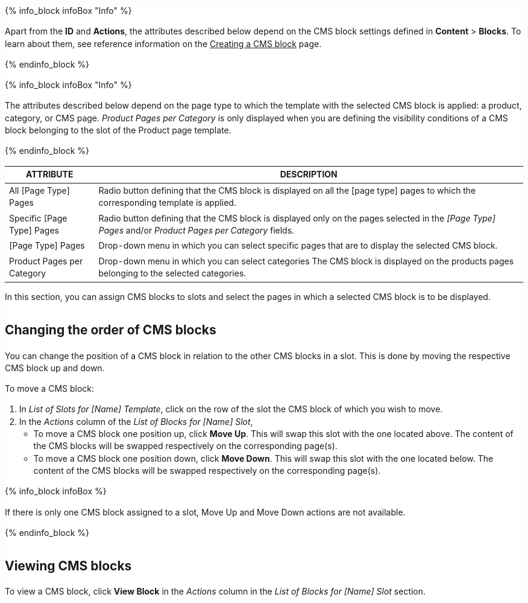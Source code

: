 {% info_block infoBox "Info" %}

Apart from the **ID** and **Actions**, the attributes described below depend on the CMS block settings defined in **Content** > **Blocks**. To learn about them, see reference information on the [Creating a CMS block](/docs/scos/user/back-office-user-guides/{{page.version}}/content/blocks/creating-cms-blocks.html) page.

{% endinfo_block %}

{% info_block infoBox "Info" %}

The attributes described below depend on the page type to which the template with the selected CMS block is applied: a product, category, or CMS page.
*Product Pages per Category* is only displayed when you are defining the visibility conditions of a CMS block belonging to the slot of the Product page template.

{% endinfo_block %}

| ATTRIBUTE | DESCRIPTION |
| --- | --- |
| All [Page Type] Pages | Radio button defining that the CMS block is displayed on all the [page type] pages to which the corresponding template is applied. |
| Specific [Page Type] Pages | Radio button defining that the CMS block is displayed only on the pages selected in the *[Page Type] Pages* and/or *Product Pages per Category* fields. |
| [Page Type] Pages | Drop-down menu in which you can select specific pages that are to display the selected CMS block. |
| Product Pages per Category | Drop-down menu in which you can select categories The CMS block is displayed on the products pages belonging to the selected categories. |

In this section, you can assign CMS blocks to slots and select the pages in which a selected CMS block is to be displayed.

## Changing the order of CMS blocks

You can change the position of a CMS block in relation to the other CMS blocks in a slot. This is done by moving the respective CMS block up and down.

To move a CMS block:
1. In *List of Slots for [Name] Template*, click on the row of the slot the CMS block of which you wish to move.
2. In the *Actions* column of the *List of  Blocks for [Name] Slot*,
    - To move a CMS block one position up, click **Move Up**. This will swap this slot with the one located above. The content of the CMS blocks will be swapped respectively on the corresponding page(s).
    - To move a CMS block one position down, click **Move Down**. This will swap this slot with the one located below. The content of the CMS blocks will be swapped respectively on the corresponding page(s).

{% info_block infoBox %}

If there is only one CMS block assigned to a slot, Move Up and Move Down actions are not available.

{% endinfo_block %}

## Viewing CMS blocks

To view a CMS block, click **View Block** in the *Actions* column in the *List of Blocks for [Name] Slot* section.
